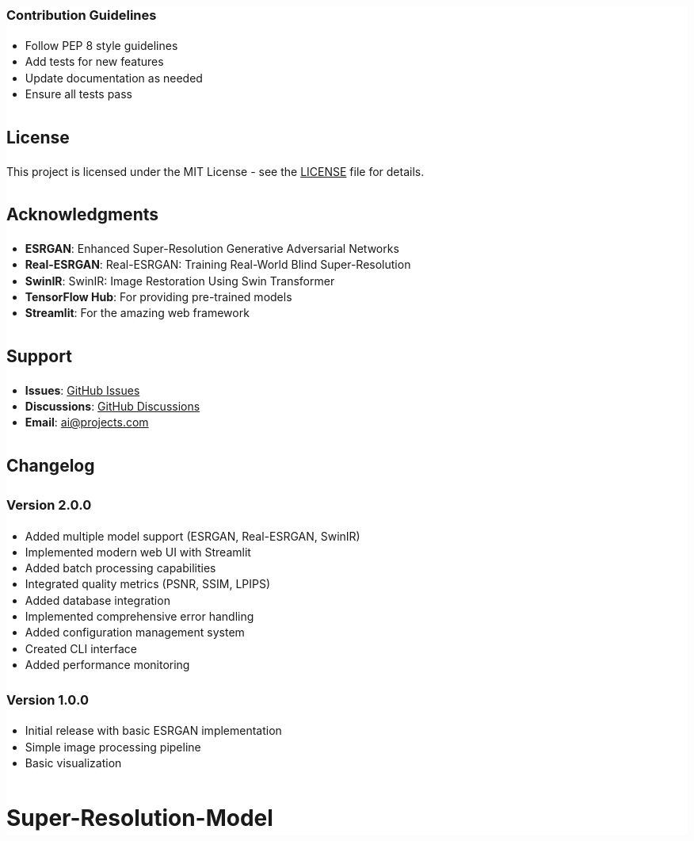 ### Contribution Guidelines
- Follow PEP 8 style guidelines
- Add tests for new features
- Update documentation as needed
- Ensure all tests pass

## License

This project is licensed under the MIT License - see the [LICENSE](LICENSE) file for details.

## Acknowledgments

- **ESRGAN**: Enhanced Super-Resolution Generative Adversarial Networks
- **Real-ESRGAN**: Real-ESRGAN: Training Real-World Blind Super-Resolution
- **SwinIR**: SwinIR: Image Restoration Using Swin Transformer
- **TensorFlow Hub**: For providing pre-trained models
- **Streamlit**: For the amazing web framework

## Support

- **Issues**: [GitHub Issues](https://github.com/ai-projects/super-resolution-model/issues)
- **Discussions**: [GitHub Discussions](https://github.com/ai-projects/super-resolution-model/discussions)
- **Email**: ai@projects.com

## Changelog

### Version 2.0.0
- Added multiple model support (ESRGAN, Real-ESRGAN, SwinIR)
- Implemented modern web UI with Streamlit
- Added batch processing capabilities
- Integrated quality metrics (PSNR, SSIM, LPIPS)
- Added database integration
- Implemented comprehensive error handling
- Added configuration management system
- Created CLI interface
- Added performance monitoring

### Version 1.0.0
- Initial release with basic ESRGAN implementation
- Simple image processing pipeline
- Basic visualization


# Super-Resolution-Model
